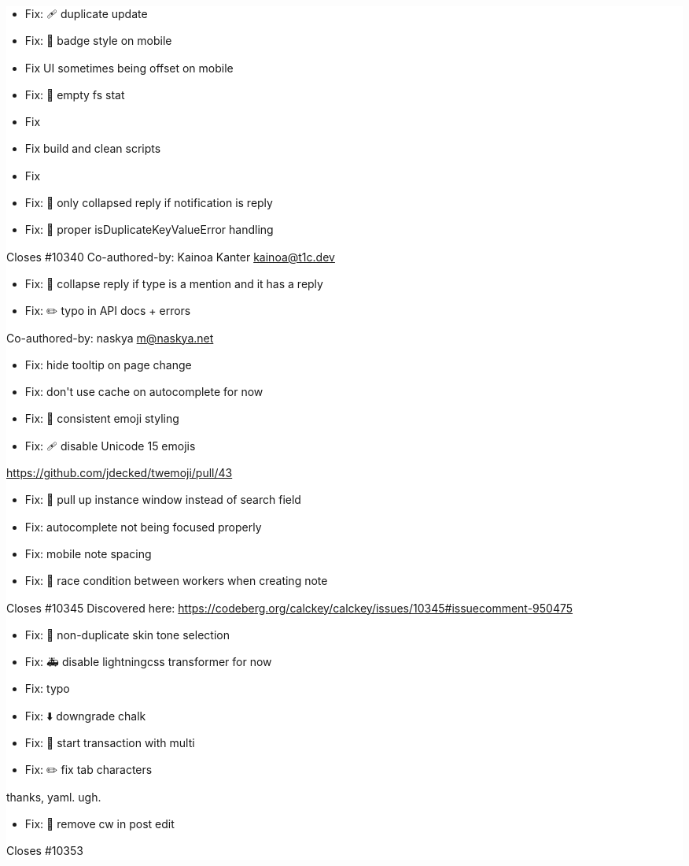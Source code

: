 - Fix: :adhesive_bandage: duplicate update

- Fix: :lipstick: badge style on mobile

- Fix UI sometimes being offset on mobile

- Fix: 🐛 empty fs stat

- Fix

- Fix build and clean scripts

- Fix

- Fix: :bug: only collapsed reply if notification is reply

- Fix: 🐛 proper isDuplicateKeyValueError handling

Closes #10340
Co-authored-by: Kainoa Kanter <kainoa@t1c.dev>

- Fix: :bug: collapse reply if type is a mention and it has a reply

- Fix: :pencil2: typo in API docs + errors

Co-authored-by: naskya <m@naskya.net>

- Fix: hide tooltip on page change

- Fix: don't use cache on autocomplete for now

- Fix: :lipstick: consistent emoji styling

- Fix: :adhesive_bandage: disable Unicode 15 emojis

https://github.com/jdecked/twemoji/pull/43

- Fix: :bug: pull up instance window instead of search field

- Fix: autocomplete not being focused properly

- Fix: mobile note spacing

- Fix: 🐛 race condition between workers when creating note

Closes #10345
Discovered here: https://codeberg.org/calckey/calckey/issues/10345#issuecomment-950475

- Fix: :bug: non-duplicate skin tone selection

- Fix: :ambulance: disable lightningcss transformer for now

- Fix: typo

- Fix: :arrow_down: downgrade chalk

- Fix: :bug: start transaction with multi

- Fix: :pencil2: fix tab characters

thanks, yaml. ugh.

- Fix: :bug: remove cw in post edit

Closes #10353
